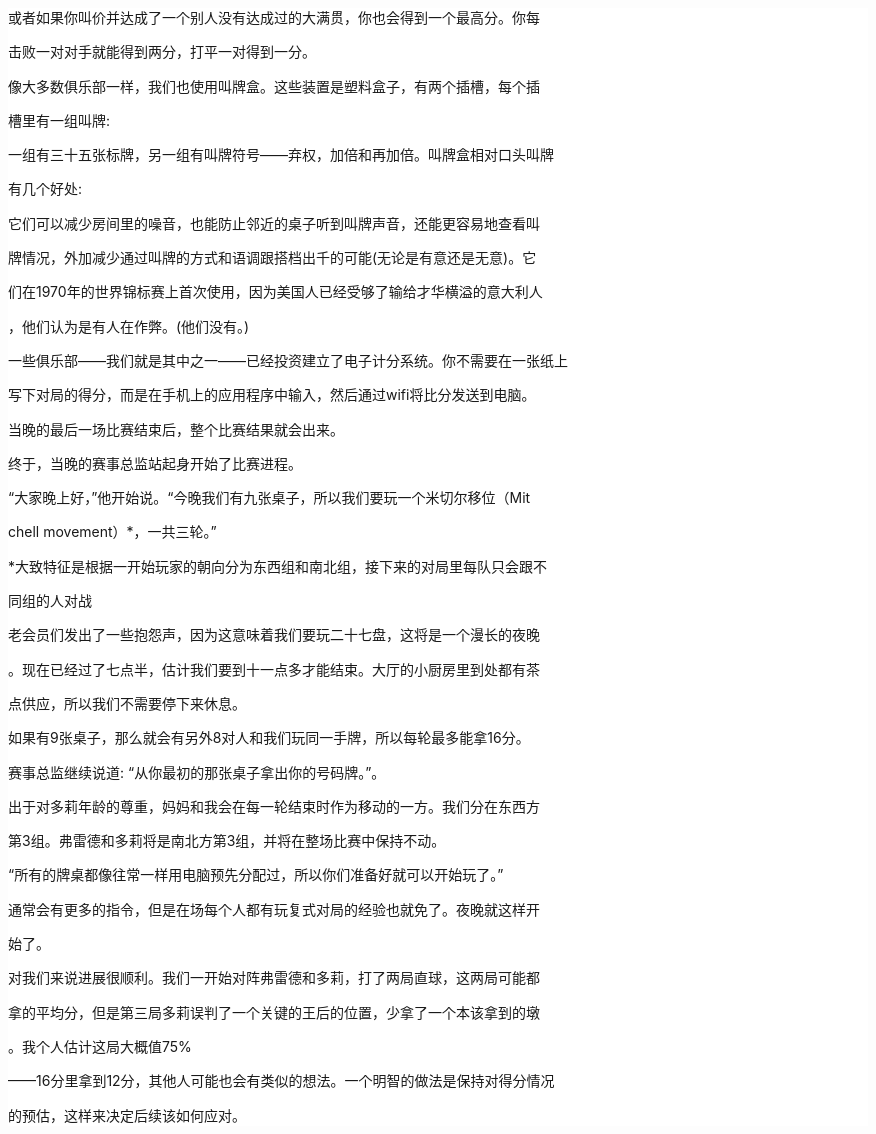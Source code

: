 或者如果你叫价并达成了一个别人没有达成过的大满贯，你也会得到一个最高分。你每

击败一对对手就能得到两分，打平一对得到一分。

像大多数俱乐部一样，我们也使用叫牌盒。这些装置是塑料盒子，有两个插槽，每个插

槽里有一组叫牌:

一组有三十五张标牌，另一组有叫牌符号——弃权，加倍和再加倍。叫牌盒相对口头叫牌

有几个好处:

它们可以减少房间里的噪音，也能防止邻近的桌子听到叫牌声音，还能更容易地查看叫

牌情况，外加减少通过叫牌的方式和语调跟搭档出千的可能(无论是有意还是无意)。它

们在1970年的世界锦标赛上首次使用，因为美国人已经受够了输给才华横溢的意大利人

，他们认为是有人在作弊。(他们没有。)

一些俱乐部——我们就是其中之一——已经投资建立了电子计分系统。你不需要在一张纸上

写下对局的得分，而是在手机上的应用程序中输入，然后通过wifi将比分发送到电脑。

当晚的最后一场比赛结束后，整个比赛结果就会出来。

终于，当晚的赛事总监站起身开始了比赛进程。

“大家晚上好，”他开始说。“今晚我们有九张桌子，所以我们要玩一个米切尔移位（Mit

chell movement）*，一共三轮。”

*大致特征是根据一开始玩家的朝向分为东西组和南北组，接下来的对局里每队只会跟不

同组的人对战

老会员们发出了一些抱怨声，因为这意味着我们要玩二十七盘，这将是一个漫长的夜晚

。现在已经过了七点半，估计我们要到十一点多才能结束。大厅的小厨房里到处都有茶

点供应，所以我们不需要停下来休息。

如果有9张桌子，那么就会有另外8对人和我们玩同一手牌，所以每轮最多能拿16分。

赛事总监继续说道: “从你最初的那张桌子拿出你的号码牌。”。

出于对多莉年龄的尊重，妈妈和我会在每一轮结束时作为移动的一方。我们分在东西方

第3组。弗雷德和多莉将是南北方第3组，并将在整场比赛中保持不动。

“所有的牌桌都像往常一样用电脑预先分配过，所以你们准备好就可以开始玩了。”

通常会有更多的指令，但是在场每个人都有玩复式对局的经验也就免了。夜晚就这样开

始了。

对我们来说进展很顺利。我们一开始对阵弗雷德和多莉，打了两局直球，这两局可能都

拿的平均分，但是第三局多莉误判了一个关键的王后的位置，少拿了一个本该拿到的墩

。我个人估计这局大概值75%

——16分里拿到12分，其他人可能也会有类似的想法。一个明智的做法是保持对得分情况

的预估，这样来决定后续该如何应对。
